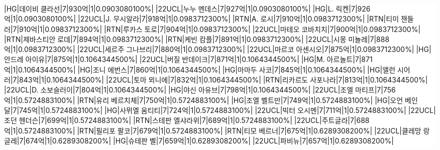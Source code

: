 |HG|데이비 클라선|7|930억|1|0.0903080100%|
|22UCL|누누 멘데스|7|927억|1|0.0903080100%|
|HG|L. 릭켄|7|926억|1|0.0903080100%|
|22UCL|J. 무시알라|7|918억|1|0.0983712300%|
|RTN|A. 로시|7|910억|1|0.0983712300%|
|RTN|티미 챈들러|7|910억|1|0.0983712300%|
|RTN|루카스 토로|7|904억|1|0.0983712300%|
|22UCL|마테오 코바치치|7|900억|1|0.0983712300%|
|RTN|제바스티안 로데|7|894억|1|0.0983712300%|
|RTN|케빈 캄플|7|891억|1|0.0983712300%|
|22UCL|시몽 미뇰레|7|888억|1|0.0983712300%|
|22UCL|세르주 그나브리|7|880억|1|0.0983712300%|
|22UCL|마르코 아센시오|7|875억|1|0.0983712300%|
|HG|안드레 아이유|7|875억|1|0.1064344500%|
|22UCL|버질 반데이크|7|871억|1|0.1064344500%|
|HG|M. 아르놀트|7|871억|1|0.1064344500%|
|HG|조니 에번스|7|860억|1|0.1064344500%|
|HG|마마두 사코|7|845억|1|0.1064344500%|
|HG|앨런 시어러|7|843억|1|0.1064344500%|
|22UCL|토마 뫼니에|7|832억|1|0.1064344500%|
|RTN|리카르도 사포나라|7|813억|1|0.1064344500%|
|22UCL|D. 소보슬러이|7|804억|1|0.1064344500%|
|HG|야신 아유브|7|798억|1|0.1064344500%|
|22UCL|조엘 마티프|7|756억|1|0.5724883100%|
|RTN|유리 베르치체|7|750억|1|0.5724883100%|
|HG|조엘 벨트만|7|749억|1|0.5724883100%|
|HG|오언 베인달|7|745억|1|0.5724883100%|
|HG|사뮈엘 움티티|7|724억|1|0.5724883100%|
|22UCL|빅터 오시멘|7|711억|1|0.5724883100%|
|22UCL|조던 헨더슨|7|699억|1|0.5724883100%|
|RTN|스테판 엘샤라위|7|689억|1|0.5724883100%|
|22UCL|주트글라|7|688억|1|0.5724883100%|
|RTN|필리포 팔코|7|679억|1|0.5724883100%|
|RTN|티모 베르너|7|675억|1|0.6289308200%|
|22UCL|클레망 랑글레|7|674억|1|0.6289308200%|
|HG|슈테판 벨|7|659억|1|0.6289308200%|
|22UCL|파비뉴|7|657억|1|0.6289308200%|